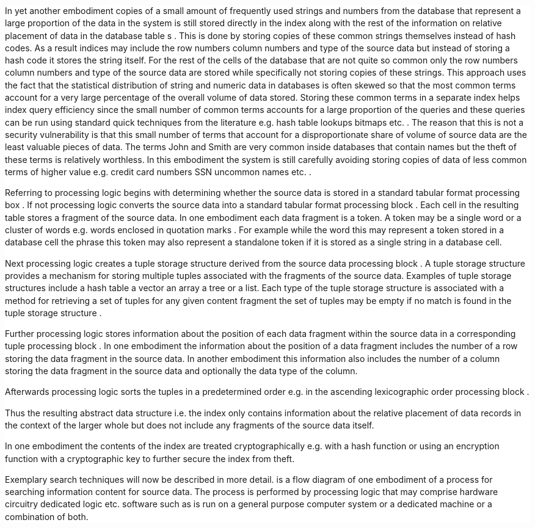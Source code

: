 In yet another embodiment copies of a small amount of frequently used strings and numbers from the database that represent a large proportion of the data in the system is still stored directly in the index along with the rest of the information on relative placement of data in the database table s . This is done by storing copies of these common strings themselves instead of hash codes. As a result indices may include the row numbers column numbers and type of the source data but instead of storing a hash code it stores the string itself. For the rest of the cells of the database that are not quite so common only the row numbers column numbers and type of the source data are stored while specifically not storing copies of these strings. This approach uses the fact that the statistical distribution of string and numeric data in databases is often skewed so that the most common terms account for a very large percentage of the overall volume of data stored. Storing these common terms in a separate index helps index query efficiency since the small number of common terms accounts for a large proportion of the queries and these queries can be run using standard quick techniques from the literature e.g. hash table lookups bitmaps etc. . The reason that this is not a security vulnerability is that this small number of terms that account for a disproportionate share of volume of source data are the least valuable pieces of data. The terms John and Smith are very common inside databases that contain names but the theft of these terms is relatively worthless. In this embodiment the system is still carefully avoiding storing copies of data of less common terms of higher value e.g. credit card numbers SSN uncommon names etc. .

Referring to processing logic begins with determining whether the source data is stored in a standard tabular format processing box . If not processing logic converts the source data into a standard tabular format processing block . Each cell in the resulting table stores a fragment of the source data. In one embodiment each data fragment is a token. A token may be a single word or a cluster of words e.g. words enclosed in quotation marks . For example while the word this may represent a token stored in a database cell the phrase this token may also represent a standalone token if it is stored as a single string in a database cell.

Next processing logic creates a tuple storage structure derived from the source data processing block . A tuple storage structure provides a mechanism for storing multiple tuples associated with the fragments of the source data. Examples of tuple storage structures include a hash table a vector an array a tree or a list. Each type of the tuple storage structure is associated with a method for retrieving a set of tuples for any given content fragment the set of tuples may be empty if no match is found in the tuple storage structure .

Further processing logic stores information about the position of each data fragment within the source data in a corresponding tuple processing block . In one embodiment the information about the position of a data fragment includes the number of a row storing the data fragment in the source data. In another embodiment this information also includes the number of a column storing the data fragment in the source data and optionally the data type of the column.

Afterwards processing logic sorts the tuples in a predetermined order e.g. in the ascending lexicographic order processing block .

Thus the resulting abstract data structure i.e. the index only contains information about the relative placement of data records in the context of the larger whole but does not include any fragments of the source data itself.

In one embodiment the contents of the index are treated cryptographically e.g. with a hash function or using an encryption function with a cryptographic key to further secure the index from theft.

Exemplary search techniques will now be described in more detail. is a flow diagram of one embodiment of a process for searching information content for source data. The process is performed by processing logic that may comprise hardware circuitry dedicated logic etc. software such as is run on a general purpose computer system or a dedicated machine or a combination of both.
